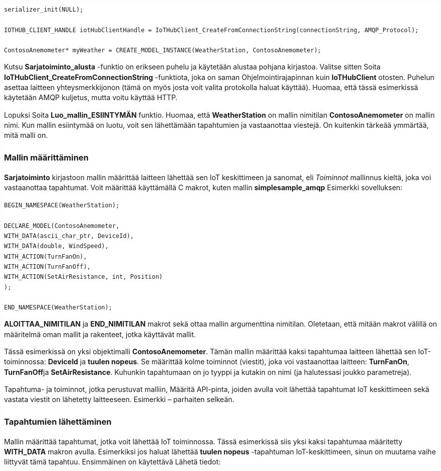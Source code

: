 ```
serializer_init(NULL);

IOTHUB_CLIENT_HANDLE iotHubClientHandle = IoTHubClient_CreateFromConnectionString(connectionString, AMQP_Protocol);

ContosoAnemometer* myWeather = CREATE_MODEL_INSTANCE(WeatherStation, ContosoAnemometer);
```

Kutsu **Sarjatoiminto\_alusta** -funktio on erikseen puhelu ja käytetään alustaa pohjana kirjastoa. Valitse sitten Soita **IoTHubClient\_CreateFromConnectionString** -funktiota, joka on saman Ohjelmointirajapinnan kuin **IoTHubClient** otosten. Puhelun asettaa laitteen yhteysmerkkijonon (tämä on myös josta voit valita protokolla haluat käyttää). Huomaa, että tässä esimerkissä käytetään AMQP kuljetus, mutta voitu käyttää HTTP.

Lopuksi Soita **Luo\_mallin\_ESIINTYMÄN** funktio. Huomaa, että **WeatherStation** on mallin nimitilan **ContosoAnemometer** on mallin nimi. Kun mallin esiintymää on luotu, voit sen lähettämään tapahtumien ja vastaanottaa viestejä. On kuitenkin tärkeää ymmärtää, mitä malli on.

### <a name="defining-the-model"></a>Mallin määrittäminen

**Sarjatoiminto** kirjastoon mallin määrittää laitteen lähettää sen IoT keskittimeen ja sanomat, eli *Toiminnot* mallinnus kieltä, joka voi vastaanottaa tapahtumat. Voit määrittää käyttämällä C makrot, kuten mallin **simplesample\_amqp** Esimerkki sovelluksen:

```
BEGIN_NAMESPACE(WeatherStation);

DECLARE_MODEL(ContosoAnemometer,
WITH_DATA(ascii_char_ptr, DeviceId),
WITH_DATA(double, WindSpeed),
WITH_ACTION(TurnFanOn),
WITH_ACTION(TurnFanOff),
WITH_ACTION(SetAirResistance, int, Position)
);

END_NAMESPACE(WeatherStation);
```

**ALOITTAA\_NIMITILAN** ja **END\_NIMITILAN** makrot sekä ottaa mallin argumenttina nimitilan. Oletetaan, että mitään makrot välillä on määritelmä oman mallit ja rakenteet, jotka käyttävät mallit.

Tässä esimerkissä on yksi objektimalli **ContosoAnemometer**. Tämän mallin määrittää kaksi tapahtumaa laitteen lähettää sen IoT-toiminnossa: **DeviceId** ja **tuulen nopeus**. Se määrittää kolme toiminnot (viestit), joka voi vastaanottaa laitteen: **TurnFanOn**, **TurnFanOff**ja **SetAirResistance**. Kuhunkin tapahtumaan on jo tyyppi ja kutakin on nimi (ja halutessasi joukko parametreja).

Tapahtuma- ja toiminnot, jotka perustuvat malliin, Määritä API-pinta, joiden avulla voit lähettää tapahtumat IoT keskittimeen sekä vastata viestit on lähetetty laitteeseen. Esimerkki – parhaiten selkeän.

### <a name="sending-events"></a>Tapahtumien lähettäminen

Mallin määrittää tapahtumat, jotka voit lähettää IoT toiminnossa. Tässä esimerkissä siis yksi kaksi tapahtumaa määritetty **WITH_DATA** makron avulla. Esimerkiksi jos haluat lähettää **tuulen nopeus** -tapahtuman IoT-keskittimeen, sinun on muutama vaihe liittyvät tämä tapahtuu. Ensimmäinen on käytettävä Lähetä tiedot:
